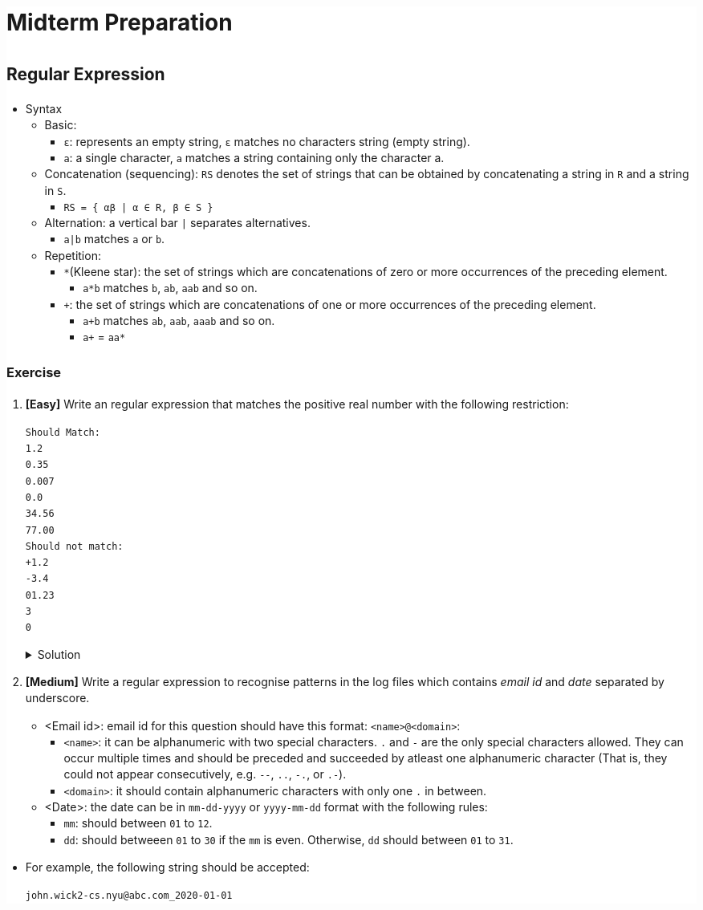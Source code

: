 # Midterm Preparation

## Regular Expression
- Syntax
    - Basic:
        - `ε`: represents an empty string, `ε` matches no characters string (empty string).
        - `a`: a single character, `a` matches a string containing only the character a.
    - Concatenation (sequencing): `RS` denotes the set of strings that can be obtained by concatenating a string in `R` and a string in `S`.
        - `RS = { αβ | α ∈ R, β ∈ S }`
    - Alternation: a vertical bar `|` separates alternatives.
        - `a|b` matches `a` or `b`.
    - Repetition:
        - `*`(Kleene star): the set of strings which are concatenations of zero or more occurrences of the preceding element.
            - `a*b` matches `b`, `ab`, `aab` and so on.
        - `+`: the set of strings which are concatenations of one or more occurrences of the preceding element.
            - `a+b` matches `ab`, `aab`, `aaab` and so on.
            - `a+` = `aa*`

### Exercise
1. **[Easy]** Write an regular expression that matches the positive real number with the following restriction:
	```
	Should Match:
	1.2
	0.35
	0.007
	0.0
	34.56
	77.00
	Should not match:
	+1.2
	-3.4
	01.23
	3
	0
	```

	<details><summary>Solution</summary>
	<p>

	```
	([1-9][0-9]*|0)\.[0-9]+
	```
     </p></details>
2. **[Medium]** Write a regular expression to recognise patterns in the log files which contains *email id* and *date* separated by underscore. 
	- \<Email id\>: email id for this question should have this format: `<name>@<domain>`:
		- `<name>`: it can be alphanumeric with two special characters. `.` and `-` are the only special characters allowed. They can occur multiple times and should be preceded and succeeded by atleast one alphanumeric character (That is, they could not appear consecutively, e.g. `--`, `..`, `-.`, or `.-`). 
		- `<domain>`: it should contain alphanumeric characters with only one `.` in between. 
	- \<Date\>: the date can be in `mm-dd-yyyy` or `yyyy-mm-dd` format with the following rules:
		- `mm`: should between `01` to `12`.
		- `dd`: should betweeen `01` to `30` if the `mm` is even. Otherwise, `dd` should between `01` to `31`.
- For example, the following string should be accepted:
	```
	john.wick2-cs.nyu@abc.com_2020-01-01